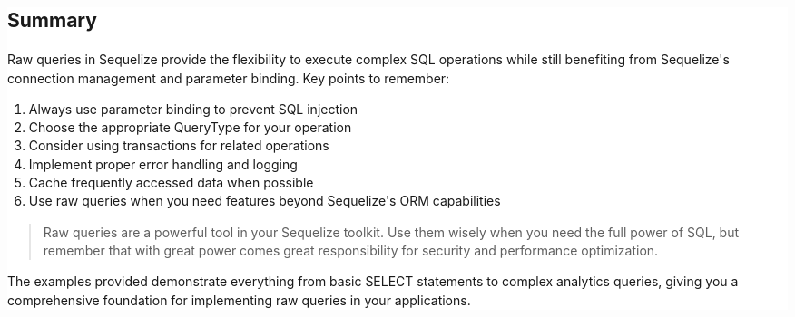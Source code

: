 ## Summary

Raw queries in Sequelize provide the flexibility to execute complex SQL operations while still benefiting from Sequelize's connection management and parameter binding. Key points to remember:

1. Always use parameter binding to prevent SQL injection
2. Choose the appropriate QueryType for your operation
3. Consider using transactions for related operations
4. Implement proper error handling and logging
5. Cache frequently accessed data when possible
6. Use raw queries when you need features beyond Sequelize's ORM capabilities

> Raw queries are a powerful tool in your Sequelize toolkit. Use them wisely when you need the full power of SQL, but remember that with great power comes great responsibility for security and performance optimization.

The examples provided demonstrate everything from basic SELECT statements to complex analytics queries, giving you a comprehensive foundation for implementing raw queries in your applications.
